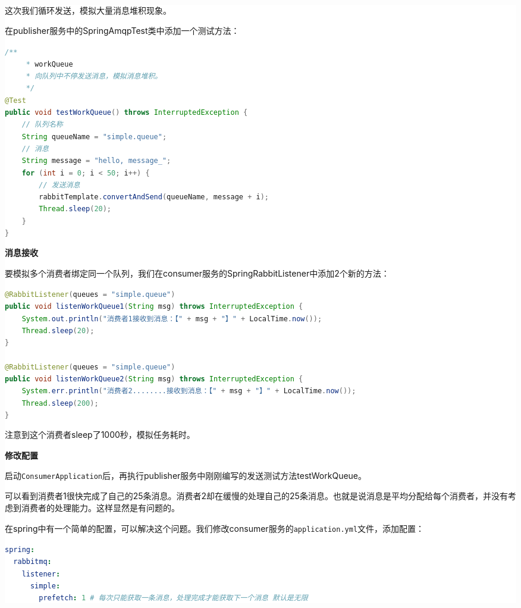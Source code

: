 这次我们循环发送，模拟大量消息堆积现象。

在publisher服务中的SpringAmqpTest类中添加一个测试方法：

```java
/**
     * workQueue
     * 向队列中不停发送消息，模拟消息堆积。
     */
@Test
public void testWorkQueue() throws InterruptedException {
    // 队列名称
    String queueName = "simple.queue";
    // 消息
    String message = "hello, message_";
    for (int i = 0; i < 50; i++) {
        // 发送消息
        rabbitTemplate.convertAndSend(queueName, message + i);
        Thread.sleep(20);
    }
}
```

**消息接收**

要模拟多个消费者绑定同一个队列，我们在consumer服务的SpringRabbitListener中添加2个新的方法：

```java
@RabbitListener(queues = "simple.queue")
public void listenWorkQueue1(String msg) throws InterruptedException {
    System.out.println("消费者1接收到消息：【" + msg + "】" + LocalTime.now());
    Thread.sleep(20);
}

@RabbitListener(queues = "simple.queue")
public void listenWorkQueue2(String msg) throws InterruptedException {
    System.err.println("消费者2........接收到消息：【" + msg + "】" + LocalTime.now());
    Thread.sleep(200);
}
```

注意到这个消费者sleep了1000秒，模拟任务耗时。

**修改配置**

启动`ConsumerApplication`后，再执行publisher服务中刚刚编写的发送测试方法testWorkQueue。

可以看到消费者1很快完成了自己的25条消息。消费者2却在缓慢的处理自己的25条消息。也就是说消息是平均分配给每个消费者，并没有考虑到消费者的处理能力。这样显然是有问题的。

在spring中有一个简单的配置，可以解决这个问题。我们修改consumer服务的`application.yml`文件，添加配置：

```yaml
spring:
  rabbitmq:
    listener:
      simple:
        prefetch: 1 # 每次只能获取一条消息，处理完成才能获取下一个消息 默认是无限
```
